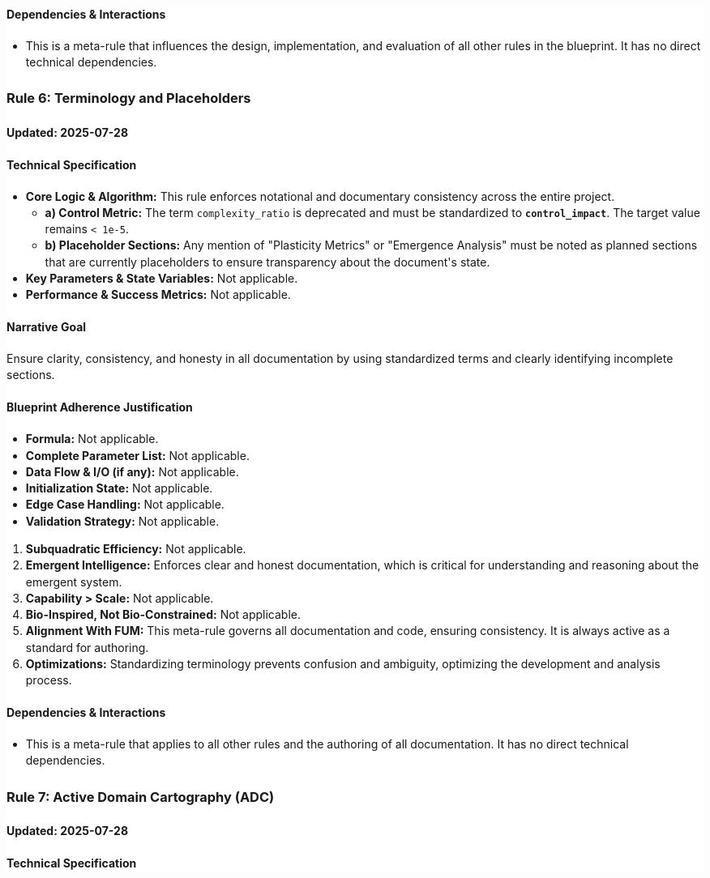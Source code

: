 #### **Dependencies & Interactions**

*   This is a meta-rule that influences the design, implementation, and evaluation of all other rules in the blueprint. It has no direct technical dependencies.

### **Rule 6: Terminology and Placeholders**
#### **Updated: 2025-07-28**

#### **Technical Specification**

*   **Core Logic & Algorithm:** This rule enforces notational and documentary consistency across the entire project.
    *   **a) Control Metric:** The term `complexity_ratio` is deprecated and must be standardized to **`control_impact`**. The target value remains `< 1e-5`.
    *   **b) Placeholder Sections:** Any mention of "Plasticity Metrics" or "Emergence Analysis" must be noted as planned sections that are currently placeholders to ensure transparency about the document's state.
*   **Key Parameters & State Variables:** Not applicable.
*   **Performance & Success Metrics:** Not applicable.

#### **Narrative Goal**

Ensure clarity, consistency, and honesty in all documentation by using standardized terms and clearly identifying incomplete sections.

#### **Blueprint Adherence Justification**

*   **Formula:** Not applicable.
*   **Complete Parameter List:** Not applicable.
*   **Data Flow & I/O (if any):** Not applicable.
*   **Initialization State:** Not applicable.
*   **Edge Case Handling:** Not applicable.
*   **Validation Strategy:** Not applicable.

1.  **Subquadratic Efficiency:** Not applicable.
2.  **Emergent Intelligence:** Enforces clear and honest documentation, which is critical for understanding and reasoning about the emergent system.
3.  **Capability > Scale:** Not applicable.
4.  **Bio-Inspired, Not Bio-Constrained:** Not applicable.
5.  **Alignment With FUM:** This meta-rule governs all documentation and code, ensuring consistency. It is always active as a standard for authoring.
6.  **Optimizations:** Standardizing terminology prevents confusion and ambiguity, optimizing the development and analysis process.

#### **Dependencies & Interactions**

*   This is a meta-rule that applies to all other rules and the authoring of all documentation. It has no direct technical dependencies.

### **Rule 7: Active Domain Cartography (ADC)**
#### **Updated: 2025-07-28**

#### **Technical Specification**
